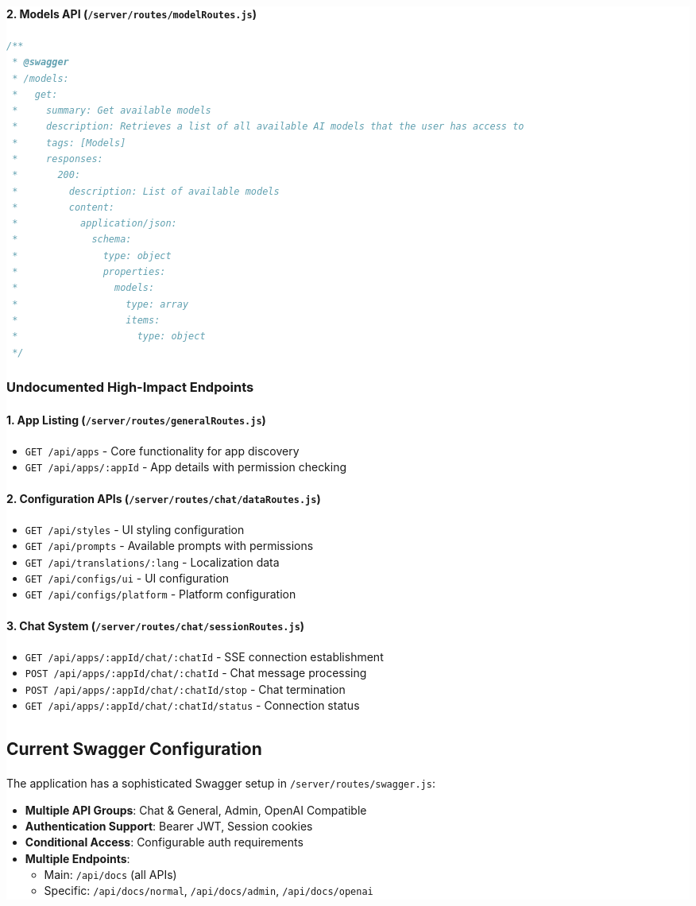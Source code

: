 #### 2. Models API (`/server/routes/modelRoutes.js`)
```javascript
/**
 * @swagger
 * /models:
 *   get:
 *     summary: Get available models
 *     description: Retrieves a list of all available AI models that the user has access to
 *     tags: [Models]
 *     responses:
 *       200:
 *         description: List of available models
 *         content:
 *           application/json:
 *             schema:
 *               type: object
 *               properties:
 *                 models:
 *                   type: array
 *                   items:
 *                     type: object
 */
```

### Undocumented High-Impact Endpoints

#### 1. App Listing (`/server/routes/generalRoutes.js`)
- `GET /api/apps` - Core functionality for app discovery
- `GET /api/apps/:appId` - App details with permission checking

#### 2. Configuration APIs (`/server/routes/chat/dataRoutes.js`)
- `GET /api/styles` - UI styling configuration
- `GET /api/prompts` - Available prompts with permissions
- `GET /api/translations/:lang` - Localization data
- `GET /api/configs/ui` - UI configuration
- `GET /api/configs/platform` - Platform configuration

#### 3. Chat System (`/server/routes/chat/sessionRoutes.js`)
- `GET /api/apps/:appId/chat/:chatId` - SSE connection establishment
- `POST /api/apps/:appId/chat/:chatId` - Chat message processing
- `POST /api/apps/:appId/chat/:chatId/stop` - Chat termination
- `GET /api/apps/:appId/chat/:chatId/status` - Connection status

## Current Swagger Configuration

The application has a sophisticated Swagger setup in `/server/routes/swagger.js`:

- **Multiple API Groups**: Chat & General, Admin, OpenAI Compatible
- **Authentication Support**: Bearer JWT, Session cookies
- **Conditional Access**: Configurable auth requirements
- **Multiple Endpoints**: 
  - Main: `/api/docs` (all APIs)
  - Specific: `/api/docs/normal`, `/api/docs/admin`, `/api/docs/openai`

